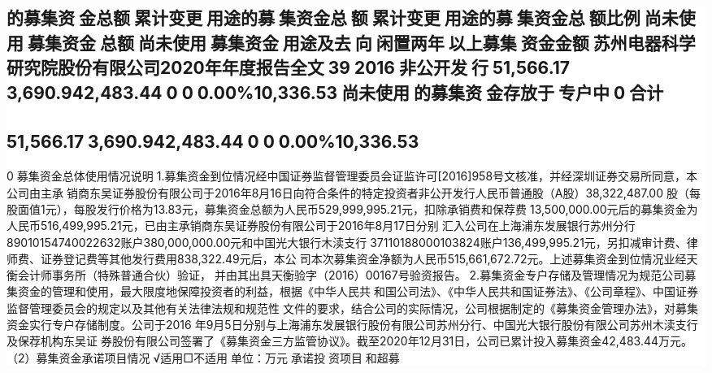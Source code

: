 的募集资
金总额
累计变更
用途的募
集资金总
额
累计变更
用途的募
集资金总
额比例
尚未使用
募集资金
总额
尚未使用
募集资金
用途及去
向
闲置两年
以上募集
资金金额
苏州电器科学研究院股份有限公司2020年年度报告全文
39
2016
非公开发
行
51,566.17
3,690.942,483.44
0
0
0.00%10,336.53
尚未使用
的募集资
金存放于
专户中
0
合计
--
51,566.17
3,690.942,483.44
0
0
0.00%10,336.53
--
0
募集资金总体使用情况说明
1.募集资金到位情况经中国证券监督管理委员会证监许可[2016]958号文核准，并经深圳证券交易所同意，本公司由主承
销商东吴证券股份有限公司于2016年8月16日向符合条件的特定投资者非公开发行人民币普通股（A股）38,322,487.00
股（每股面值1元），每股发行价格为13.83元，募集资金总额为人民币529,999,995.21元，扣除承销费和保荐费
13,500,000.00元后的募集资金为人民币516,499,995.21元，已由主承销商东吴证券股份有限公司于2016年8月17日分别
汇入公司在上海浦东发展银行苏州分行89010154740022632账户380,000,000.00元和中国光大银行木渎支行
37110188000103824账户136,499,995.21元，另扣减审计费、律师费、证券登记费等其他发行费用838,322.49元后，本公
司本次募集资金净额为人民币515,661,672.72元。上述募集资金到位情况业经天衡会计师事务所（特殊普通合伙）验证，
并由其出具天衡验字（2016）00167号验资报告。
2.募集资金专户存储及管理情况为规范公司募集资金的管理和使用，最大限度地保障投资者的利益，根据《中华人民共
和国公司法》、《中华人民共和国证券法》、《公司章程》、中国证券监督管理委员会的规定以及其他有关法律法规和规范性
文件的要求，结合公司的实际情况，公司根据制定的《募集资金管理办法》，对募集资金实行专户存储制度。公司于2016
年9月5日分别与上海浦东发展银行股份有限公司苏州分行、中国光大银行股份有限公司苏州木渎支行及保荐机构东吴证
券股份有限公司签署了《募集资金三方监管协议》。截至2020年12月31日，公司已累计投入募集资金42,483.44万元。
（2）募集资金承诺项目情况
√适用□不适用
单位：万元
承诺投
资项目
和超募